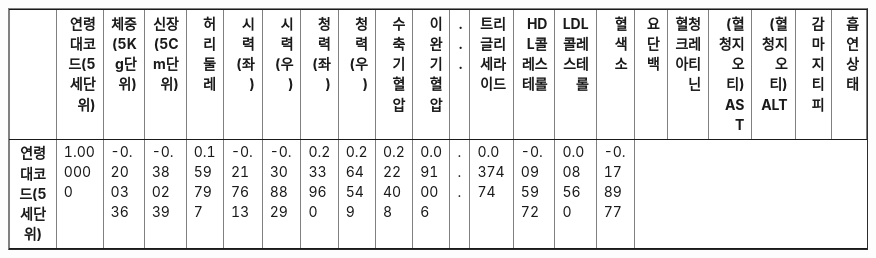 
```python

```




<div>
<style scoped>
    .dataframe tbody tr th:only-of-type {
        vertical-align: middle;
    }

    .dataframe tbody tr th {
        vertical-align: top;
    }

    .dataframe thead th {
        text-align: right;
    }
</style>
<table border="1" class="dataframe">
  <thead>
    <tr style="text-align: right;">
      <th></th>
      <th>연령대코드(5세단위)</th>
      <th>체중(5Kg단위)</th>
      <th>신장(5Cm단위)</th>
      <th>허리둘레</th>
      <th>시력(좌)</th>
      <th>시력(우)</th>
      <th>청력(좌)</th>
      <th>청력(우)</th>
      <th>수축기혈압</th>
      <th>이완기혈압</th>
      <th>...</th>
      <th>트리글리세라이드</th>
      <th>HDL콜레스테롤</th>
      <th>LDL콜레스테롤</th>
      <th>혈색소</th>
      <th>요단백</th>
      <th>혈청크레아티닌</th>
      <th>(혈청지오티)AST</th>
      <th>(혈청지오티)ALT</th>
      <th>감마지티피</th>
      <th>흡연상태</th>
    </tr>
  </thead>
  <tbody>
    <tr>
      <th>연령대코드(5세단위)</th>
      <td>1.000000</td>
      <td>-0.200336</td>
      <td>-0.380239</td>
      <td>0.159797</td>
      <td>-0.217613</td>
      <td>-0.308829</td>
      <td>0.233960</td>
      <td>0.264549</td>
      <td>0.222408</td>
      <td>0.091006</td>
      <td>...</td>
      <td>0.037474</td>
      <td>-0.095972</td>
      <td>0.008560</td>
      <td>-0.178977</td>